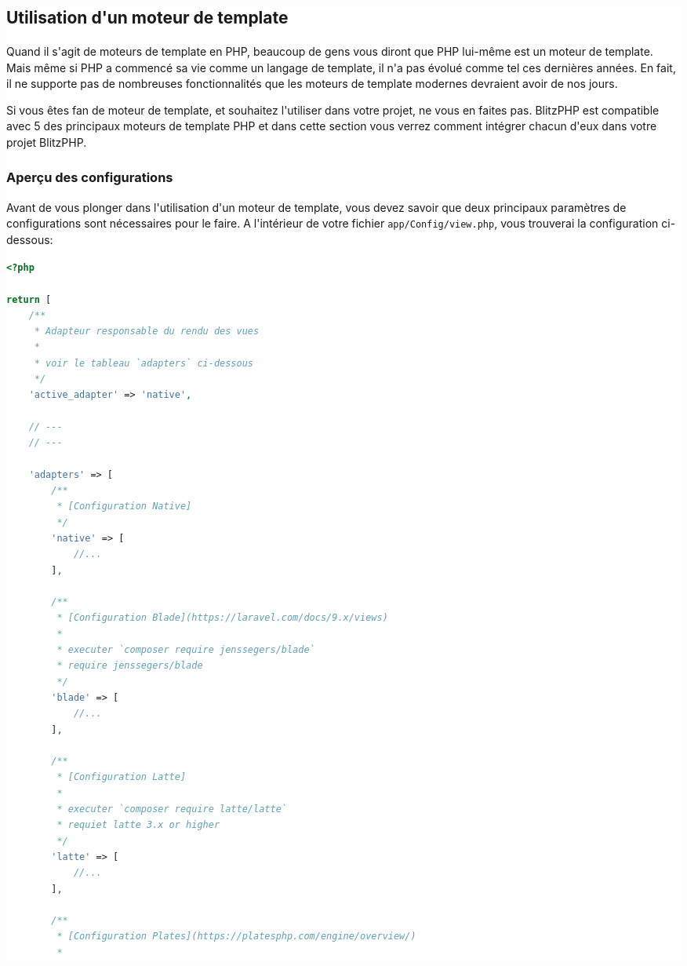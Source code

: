 
<a name="utilisation-d-un-moteur-de-template"></a>
## Utilisation d'un moteur de template

Quand il s'agit de moteurs de template en PHP, beaucoup de gens vous diront que PHP lui-même est un moteur de template. Mais même si PHP a commencé sa vie comme un langage de template, il n'a pas évolué comme tel ces dernières années. En fait, il ne supporte pas de nombreuses fonctionnalités que les moteurs de template modernes devraient avoir de nos jours.

Si vous êtes fan de moteur de template, et souhaitez l'utiliser dans votre projet, ne vous en faites pas. BlitzPHP est compatible avec 5 des principaux moteurs de template PHP et dans cette section vous verrez comment intégrer chacun d'eux dans votre projet BlitzPHP.

<a name="apercu-des-configurations"></a>
### Aperçu des configurations

Avant de vous plonger dans l'utilisation d'un moteur de template, vous devez savoir que deux principaux paramètres de configurations sont nécessaires pour le faire. A l'intérieur de votre fichier `app/Config/view.php`, vous trouverai la configuration ci-dessous:

```php
<?php 

return [
    /**
     * Adapteur responsable du rendu des vues
     * 
     * voir le tableau `adapters` ci-dessous
     */
    'active_adapter' => 'native',

    // ---
    // ---
    
    'adapters' => [
        /**
         * [Configuration Native]
         */
        'native' => [
            //...
        ],

        /**
         * [Configuration Blade](https://laravel.com/docs/9.x/views)
         * 
         * executer `composer require jenssegers/blade`
         * require jenssegers/blade
         */
        'blade' => [
            //...
        ],

        /**
         * [Configuration Latte]
         * 
         * executer `composer require latte/latte`
         * requiet latte 3.x or higher
         */
        'latte' => [
            //...
        ],

        /**
         * [Configuration Plates](https://platesphp.com/engine/overview/)
         * 
```